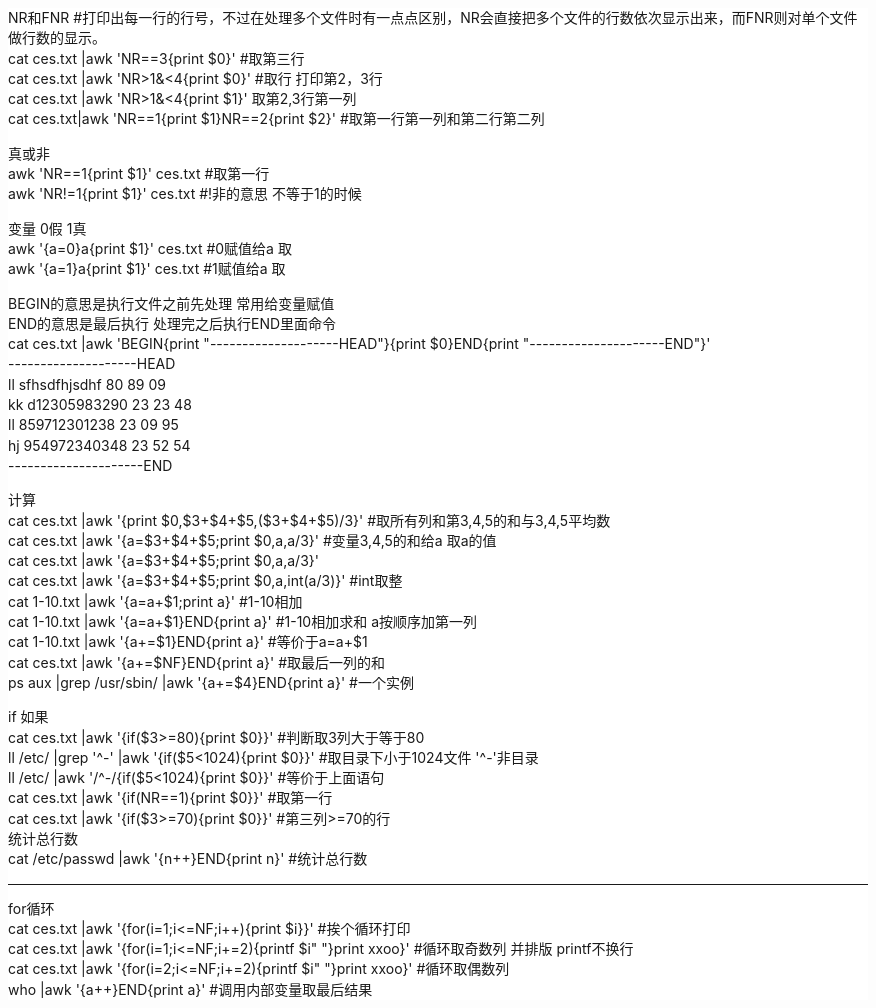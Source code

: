 NR和FNR
\#打印出每一行的行号，不过在处理多个文件时有一点点区别，NR会直接把多个文件的行数依次显示出来，而FNR则对单个文件做行数的显示。  
cat ces.txt \|awk 'NR==3{print \$0}' \#取第三行  
cat ces.txt \|awk 'NR\>1&\<4{print \$0}' \#取行 打印第2，3行  
cat ces.txt \|awk 'NR\>1&\<4{print \$1}' 取第2,3行第一列  
cat ces.txt\|awk 'NR==1{print \$1}NR==2{print \$2}'
\#取第一行第一列和第二行第二列  
  
真或非  
awk 'NR==1{print \$1}' ces.txt \#取第一行  
awk 'NR!=1{print \$1}' ces.txt \#!非的意思 不等于1的时候  
  
变量 0假 1真  
awk '{a=0}a{print \$1}' ces.txt \#0赋值给a 取  
awk '{a=1}a{print \$1}' ces.txt \#1赋值给a 取  
  
BEGIN的意思是执行文件之前先处理 常用给变量赋值  
END的意思是最后执行 处理完之后执行END里面命令  
cat ces.txt \|awk 'BEGIN{print "--------------------HEAD"}{print \$0}END{print
"---------------------END"}'  
--------------------HEAD  
ll sfhsdfhjsdhf 80 89 09  
kk d12305983290 23 23 48  
ll 859712301238 23 09 95  
hj 954972340348 23 52 54  
---------------------END  
  
计算  
cat ces.txt \|awk '{print \$0,\$3+\$4+\$5,(\$3+\$4+\$5)/3}'
\#取所有列和第3,4,5的和与3,4,5平均数  
cat ces.txt \|awk '{a=\$3+\$4+\$5;print \$0,a,a/3}' \#变量3,4,5的和给a 取a的值  
cat ces.txt \|awk '{a=\$3+\$4+\$5;print \$0,a,a/3}'  
cat ces.txt \|awk '{a=\$3+\$4+\$5;print \$0,a,int(a/3)}' \#int取整  
cat 1-10.txt \|awk '{a=a+\$1;print a}' \#1-10相加  
cat 1-10.txt \|awk '{a=a+\$1}END{print a}' \#1-10相加求和 a按顺序加第一列  
cat 1-10.txt \|awk '{a+=\$1}END{print a}' \#等价于a=a+\$1  
cat ces.txt \|awk '{a+=\$NF}END{print a}' \#取最后一列的和  
ps aux \|grep /usr/sbin/ \|awk '{a+=\$4}END{print a}' \#一个实例  
  
if 如果  
cat ces.txt \|awk '{if(\$3\>=80){print \$0}}' \#判断取3列大于等于80  
ll /etc/ \|grep '\^-' \|awk '{if(\$5\<1024){print \$0}}' \#取目录下小于1024文件
'\^-'非目录  
ll /etc/ \|awk '/\^-/{if(\$5\<1024){print \$0}}' \#等价于上面语句  
cat ces.txt \|awk '{if(NR==1){print \$0}}' \#取第一行  
cat ces.txt \|awk '{if(\$3\>=70){print \$0}}' \#第三列\>=70的行  
统计总行数  
cat /etc/passwd \|awk '{n++}END{print n}' \#统计总行数  
  
---

for循环  
cat ces.txt \|awk '{for(i=1;i\<=NF;i++){print \$i}}' \#挨个循环打印  
cat ces.txt \|awk '{for(i=1;i\<=NF;i+=2){printf \$i" "}print xxoo}'
\#循环取奇数列 并排版 printf不换行  
cat ces.txt \|awk '{for(i=2;i\<=NF;i+=2){printf \$i" "}print xxoo}'
\#循环取偶数列  
who \|awk '{a++}END{print a}' \#调用内部变量取最后结果  
  